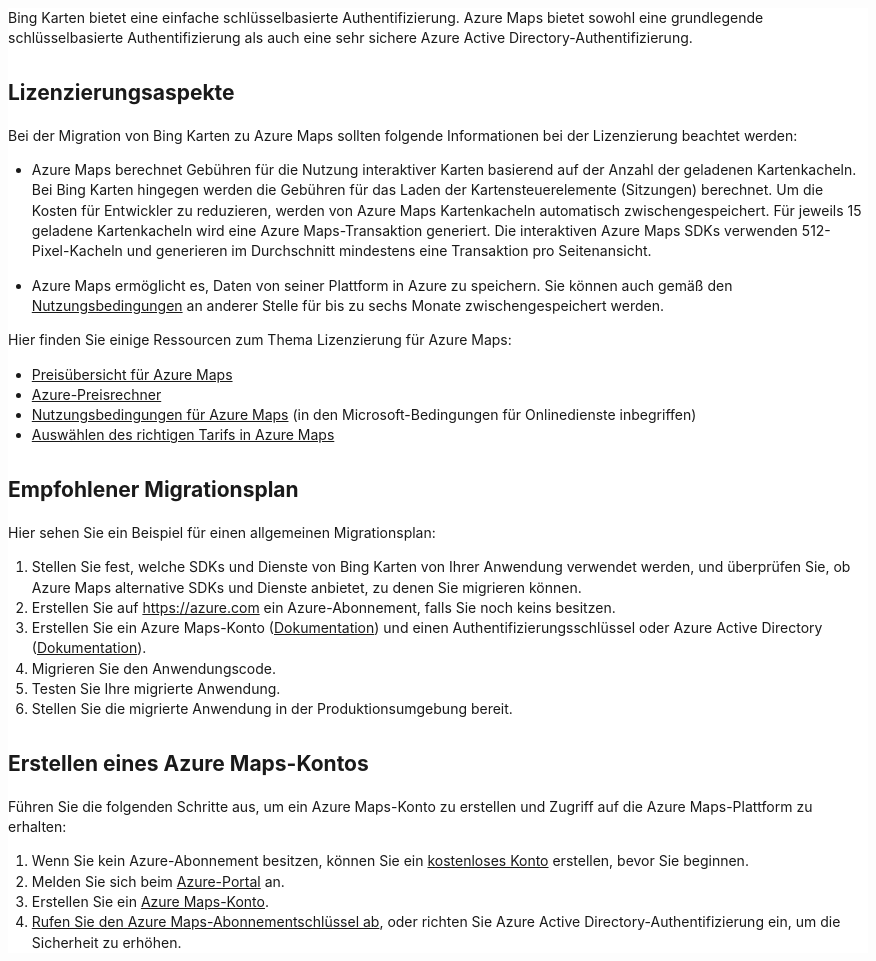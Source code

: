 Bing Karten bietet eine einfache schlüsselbasierte Authentifizierung. Azure Maps bietet sowohl eine grundlegende schlüsselbasierte Authentifizierung als auch eine sehr sichere Azure Active Directory-Authentifizierung.

## <a name="licensing-considerations"></a>Lizenzierungsaspekte

Bei der Migration von Bing Karten zu Azure Maps sollten folgende Informationen bei der Lizenzierung beachtet werden:

* Azure Maps berechnet Gebühren für die Nutzung interaktiver Karten basierend auf der Anzahl der geladenen Kartenkacheln. Bei Bing Karten hingegen werden die Gebühren für das Laden der Kartensteuerelemente (Sitzungen) berechnet. Um die Kosten für Entwickler zu reduzieren, werden von Azure Maps Kartenkacheln automatisch zwischengespeichert. Für jeweils 15 geladene Kartenkacheln wird eine Azure Maps-Transaktion generiert. Die interaktiven Azure Maps SDKs verwenden 512-Pixel-Kacheln und generieren im Durchschnitt mindestens eine Transaktion pro Seitenansicht.

* Azure Maps ermöglicht es, Daten von seiner Plattform in Azure zu speichern. Sie können auch gemäß den [Nutzungsbedingungen](https://www.microsoftvolumelicensing.com/DocumentSearch.aspx?Mode=3&DocumentTypeId=31) an anderer Stelle für bis zu sechs Monate zwischengespeichert werden.

Hier finden Sie einige Ressourcen zum Thema Lizenzierung für Azure Maps:

-   [Preisübersicht für Azure Maps](https://azure.microsoft.com/pricing/details/azure-maps/)
-   [Azure-Preisrechner](https://azure.microsoft.com/pricing/calculator/?service=azure-maps)
-   [Nutzungsbedingungen für Azure Maps](https://www.microsoftvolumelicensing.com/DocumentSearch.aspx?Mode=3&DocumentTypeId=31) (in den Microsoft-Bedingungen für Onlinedienste inbegriffen)
-   [Auswählen des richtigen Tarifs in Azure Maps](./choose-pricing-tier.md)

## <a name="suggested-migration-plan"></a>Empfohlener Migrationsplan

Hier sehen Sie ein Beispiel für einen allgemeinen Migrationsplan:

1.  Stellen Sie fest, welche SDKs und Dienste von Bing Karten von Ihrer Anwendung verwendet werden, und überprüfen Sie, ob Azure Maps alternative SDKs und Dienste anbietet, zu denen Sie migrieren können.
2.  Erstellen Sie auf <https://azure.com> ein Azure-Abonnement, falls Sie noch keins besitzen.
3.  Erstellen Sie ein Azure Maps-Konto ([Dokumentation](./how-to-manage-account-keys.md)) und einen Authentifizierungsschlüssel oder Azure Active Directory ([Dokumentation](./how-to-manage-authentication.md)).
4.  Migrieren Sie den Anwendungscode.
5.  Testen Sie Ihre migrierte Anwendung.
6.  Stellen Sie die migrierte Anwendung in der Produktionsumgebung bereit.

## <a name="create-an-azure-maps-account"></a>Erstellen eines Azure Maps-Kontos

Führen Sie die folgenden Schritte aus, um ein Azure Maps-Konto zu erstellen und Zugriff auf die Azure Maps-Plattform zu erhalten:

1. Wenn Sie kein Azure-Abonnement besitzen, können Sie ein [kostenloses Konto](https://azure.microsoft.com/free/) erstellen, bevor Sie beginnen.
2. Melden Sie sich beim [Azure-Portal](https://portal.azure.com/) an.
3. Erstellen Sie ein [Azure Maps-Konto](./how-to-manage-account-keys.md).
4. [Rufen Sie den Azure Maps-Abonnementschlüssel ab](./how-to-manage-authentication.md#view-authentication-details), oder richten Sie Azure Active Directory-Authentifizierung ein, um die Sicherheit zu erhöhen.
